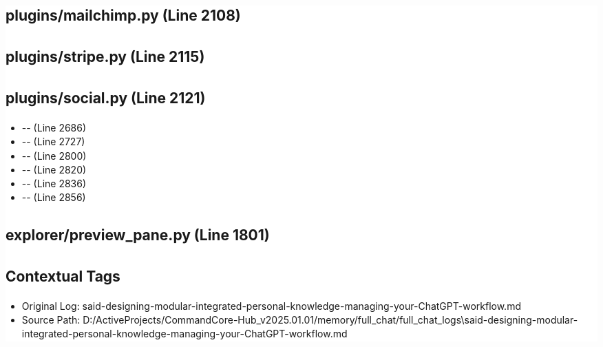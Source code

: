 ## plugins/mailchimp.py (Line 2108)

## plugins/stripe.py (Line 2115)

## plugins/social.py (Line 2121)
- -- (Line 2686)
- -- (Line 2727)
- -- (Line 2800)
- -- (Line 2820)
- -- (Line 2836)
- -- (Line 2856)

## explorer/preview_pane.py (Line 1801)

## Contextual Tags
- Original Log: said-designing-modular-integrated-personal-knowledge-managing-your-ChatGPT-workflow.md
- Source Path: D:/ActiveProjects/CommandCore-Hub_v2025.01.01/memory/full_chat/full_chat_logs\said-designing-modular-integrated-personal-knowledge-managing-your-ChatGPT-workflow.md
